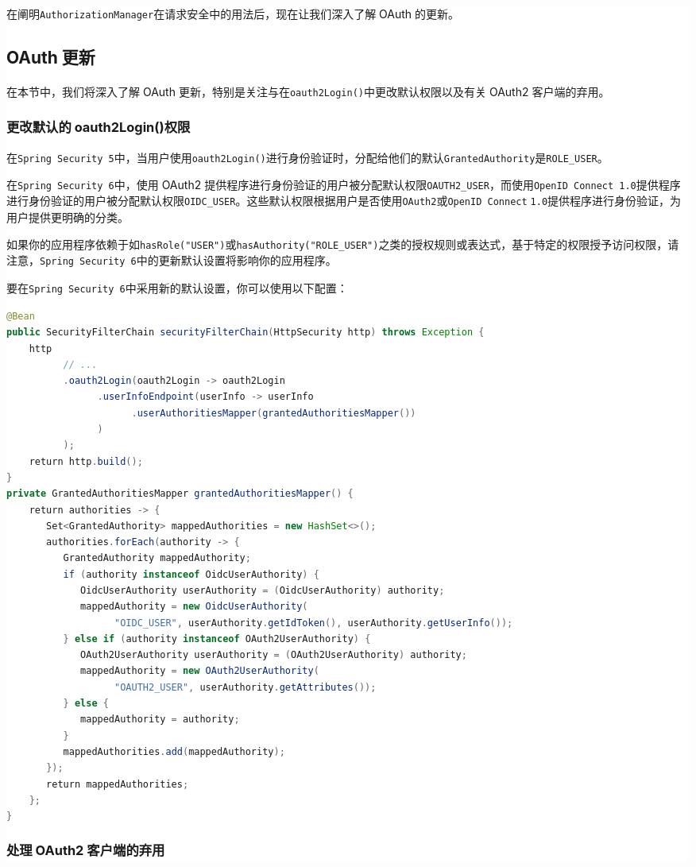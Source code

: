 在阐明`AuthorizationManager`在请求安全中的用法后，现在让我们深入了解 OAuth 的更新。

## OAuth 更新

在本节中，我们将深入了解 OAuth 更新，特别是关注与在`oauth2Login()`中更改默认权限以及有关 OAuth2 客户端的弃用。

### 更改默认的 oauth2Login()权限

在`Spring Security 5`中，当用户使用`oauth2Login()`进行身份验证时，分配给他们的默认`GrantedAuthority`是`ROLE_USER`。

在`Spring Security 6`中，使用 OAuth2 提供程序进行身份验证的用户被分配默认权限`OAUTH2_USER`，而使用`OpenID Connect 1.0`提供程序进行身份验证的用户被分配默认权限`OIDC_USER`。这些默认权限根据用户是否使用`OAuth2`或`OpenID Connect` `1.0`提供程序进行身份验证，为用户提供更明确的分类。

如果你的应用程序依赖于如`hasRole("USER")`或`hasAuthority("ROLE_USER")`之类的授权规则或表达式，基于特定的权限授予访问权限，请注意，`Spring Security 6`中的更新默认设置将影响你的应用程序。

要在`Spring Security 6`中采用新的默认设置，你可以使用以下配置：

```java
@Bean
public SecurityFilterChain securityFilterChain(HttpSecurity http) throws Exception {
    http
          // ...
          .oauth2Login(oauth2Login -> oauth2Login
                .userInfoEndpoint(userInfo -> userInfo
                      .userAuthoritiesMapper(grantedAuthoritiesMapper())
                )
          );
    return http.build();
}
private GrantedAuthoritiesMapper grantedAuthoritiesMapper() {
    return authorities -> {
       Set<GrantedAuthority> mappedAuthorities = new HashSet<>();
       authorities.forEach(authority -> {
          GrantedAuthority mappedAuthority;
          if (authority instanceof OidcUserAuthority) {
             OidcUserAuthority userAuthority = (OidcUserAuthority) authority;
             mappedAuthority = new OidcUserAuthority(
                   "OIDC_USER", userAuthority.getIdToken(), userAuthority.getUserInfo());
          } else if (authority instanceof OAuth2UserAuthority) {
             OAuth2UserAuthority userAuthority = (OAuth2UserAuthority) authority;
             mappedAuthority = new OAuth2UserAuthority(
                   "OAUTH2_USER", userAuthority.getAttributes());
          } else {
             mappedAuthority = authority;
          }
          mappedAuthorities.add(mappedAuthority);
       });
       return mappedAuthorities;
    };
}
```

### 处理 OAuth2 客户端的弃用
